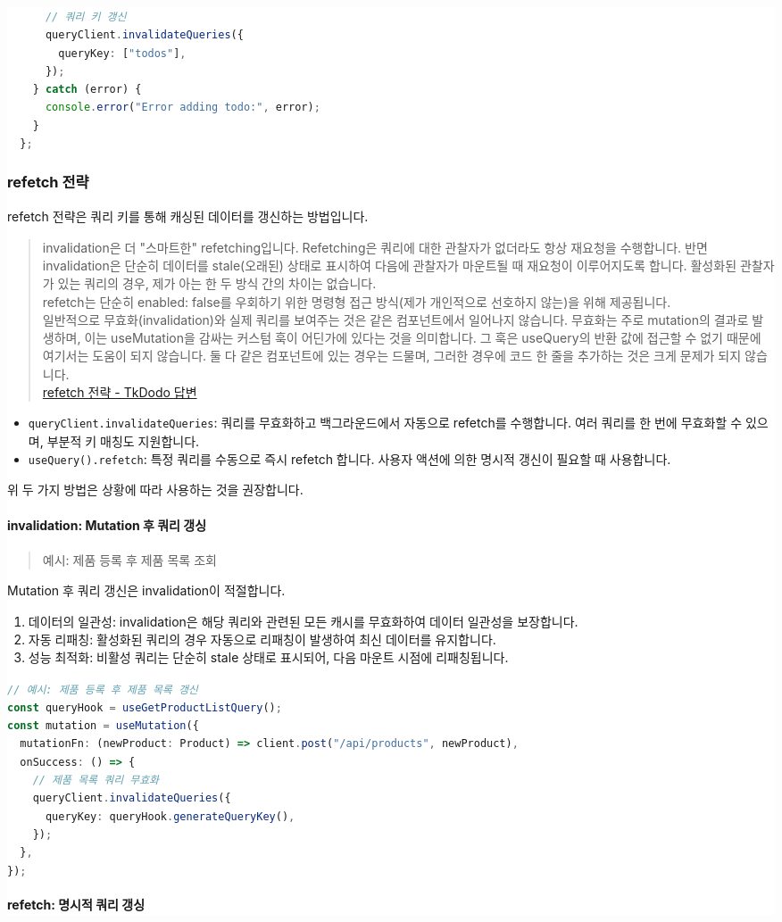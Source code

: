 ```ts
      // 쿼리 키 갱신
      queryClient.invalidateQueries({
        queryKey: ["todos"],
      });
    } catch (error) {
      console.error("Error adding todo:", error);
    }
  };
```

### refetch 전략

refetch 전략은 쿼리 키를 통해 캐싱된 데이터를 갱신하는 방법입니다.

> invalidation은 더 "스마트한" refetching입니다. Refetching은 쿼리에 대한 관찰자가 없더라도 항상 재요청을 수행합니다. 반면 invalidation은 단순히 데이터를 stale(오래된) 상태로 표시하여 다음에 관찰자가 마운트될 때 재요청이 이루어지도록 합니다. 활성화된 관찰자가 있는 쿼리의 경우, 제가 아는 한 두 방식 간의 차이는 없습니다.  
> refetch는 단순히 enabled: false를 우회하기 위한 명령형 접근 방식(제가 개인적으로 선호하지 않는)을 위해 제공됩니다.  
> 일반적으로 무효화(invalidation)와 실제 쿼리를 보여주는 것은 같은 컴포넌트에서 일어나지 않습니다. 무효화는 주로 mutation의 결과로 발생하며, 이는 useMutation을 감싸는 커스텀 훅이 어딘가에 있다는 것을 의미합니다. 그 훅은 useQuery의 반환 값에 접근할 수 없기 때문에 여기서는 도움이 되지 않습니다. 둘 다 같은 컴포넌트에 있는 경우는 드물며, 그러한 경우에 코드 한 줄을 추가하는 것은 크게 문제가 되지 않습니다.  
> [refetch 전략 - TkDodo 답변](https://github.com/TanStack/query/discussions/2468#discussioncomment-1012637)

- `queryClient.invalidateQueries`: 쿼리를 무효화하고 백그라운드에서 자동으로 refetch를 수행합니다. 여러 쿼리를 한 번에 무효화할 수 있으며, 부분적 키 매칭도 지원합니다.
- `useQuery().refetch`: 특정 쿼리를 수동으로 즉시 refetch 합니다. 사용자 액션에 의한 명시적 갱신이 필요할 때 사용합니다.

위 두 가지 방법은 상황에 따라 사용하는 것을 권장합니다.

#### invalidation: Mutation 후 쿼리 갱싱

> 예시: 제품 등록 후 제품 목록 조회

Mutation 후 쿼리 갱신은 invalidation이 적절합니다.

1. 데이터의 일관성: invalidation은 해당 쿼리와 관련된 모든 캐시를 무효화하여 데이터 일관성을 보장합니다.
2. 자동 리패칭: 활성화된 쿼리의 경우 자동으로 리패칭이 발생하여 최신 데이터를 유지합니다.
3. 성능 최적화: 비활성 쿼리는 단순히 stale 상태로 표시되어, 다음 마운트 시점에 리패칭됩니다.

```ts
// 예시: 제품 등록 후 제품 목록 갱신
const queryHook = useGetProductListQuery();
const mutation = useMutation({
  mutationFn: (newProduct: Product) => client.post("/api/products", newProduct),
  onSuccess: () => {
    // 제품 목록 쿼리 무효화
    queryClient.invalidateQueries({
      queryKey: queryHook.generateQueryKey(),
    });
  },
});
```

#### refetch: 명시적 쿼리 갱싱
